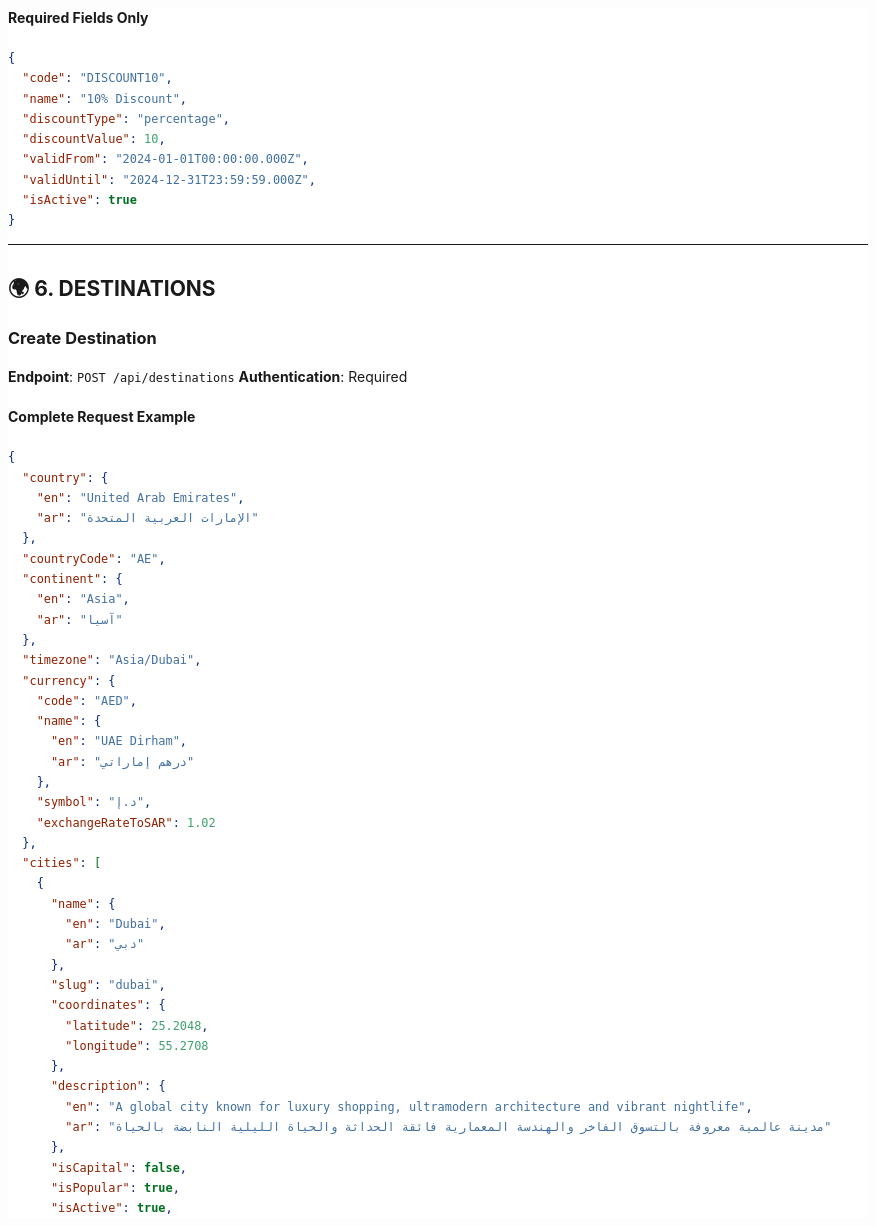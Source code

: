 #### Required Fields Only
```json
{
  "code": "DISCOUNT10",
  "name": "10% Discount",
  "discountType": "percentage",
  "discountValue": 10,
  "validFrom": "2024-01-01T00:00:00.000Z",
  "validUntil": "2024-12-31T23:59:59.000Z",
  "isActive": true
}
```

---

## 🌍 6. DESTINATIONS

### Create Destination
**Endpoint**: `POST /api/destinations`
**Authentication**: Required

#### Complete Request Example
```json
{
  "country": {
    "en": "United Arab Emirates",
    "ar": "الإمارات العربية المتحدة"
  },
  "countryCode": "AE",
  "continent": {
    "en": "Asia",
    "ar": "آسيا"
  },
  "timezone": "Asia/Dubai",
  "currency": {
    "code": "AED",
    "name": {
      "en": "UAE Dirham",
      "ar": "درهم إماراتي"
    },
    "symbol": "د.إ",
    "exchangeRateToSAR": 1.02
  },
  "cities": [
    {
      "name": {
        "en": "Dubai",
        "ar": "دبي"
      },
      "slug": "dubai",
      "coordinates": {
        "latitude": 25.2048,
        "longitude": 55.2708
      },
      "description": {
        "en": "A global city known for luxury shopping, ultramodern architecture and vibrant nightlife",
        "ar": "مدينة عالمية معروفة بالتسوق الفاخر والهندسة المعمارية فائقة الحداثة والحياة الليلية النابضة بالحياة"
      },
      "isCapital": false,
      "isPopular": true,
      "isActive": true,
```